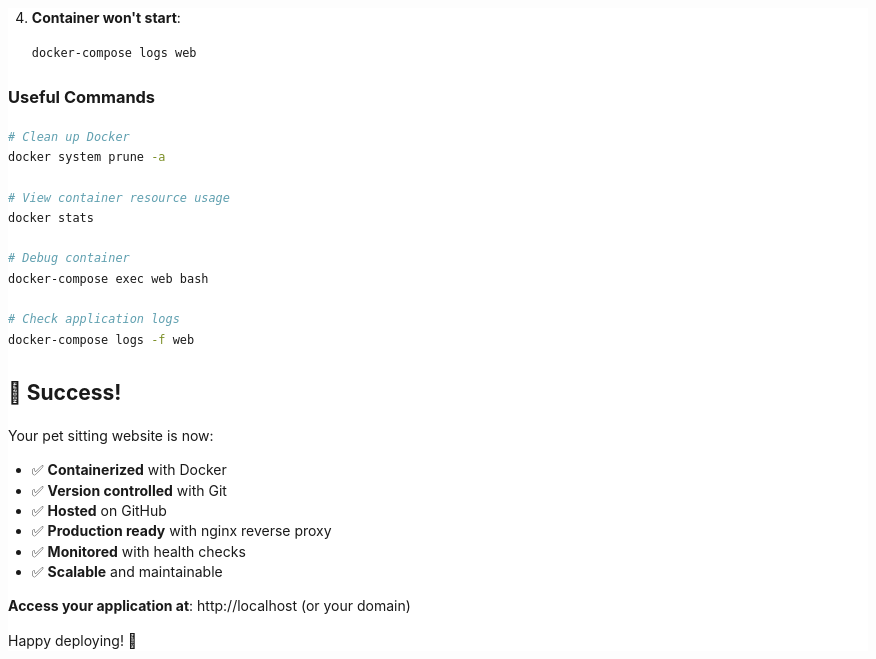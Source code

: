 4. **Container won't start**:
   ```bash
   docker-compose logs web
   ```

### Useful Commands

```bash
# Clean up Docker
docker system prune -a

# View container resource usage
docker stats

# Debug container
docker-compose exec web bash

# Check application logs
docker-compose logs -f web
```

## 🎉 Success!

Your pet sitting website is now:
- ✅ **Containerized** with Docker
- ✅ **Version controlled** with Git
- ✅ **Hosted** on GitHub
- ✅ **Production ready** with nginx reverse proxy
- ✅ **Monitored** with health checks
- ✅ **Scalable** and maintainable

**Access your application at**: http://localhost (or your domain)

Happy deploying! 🚀
